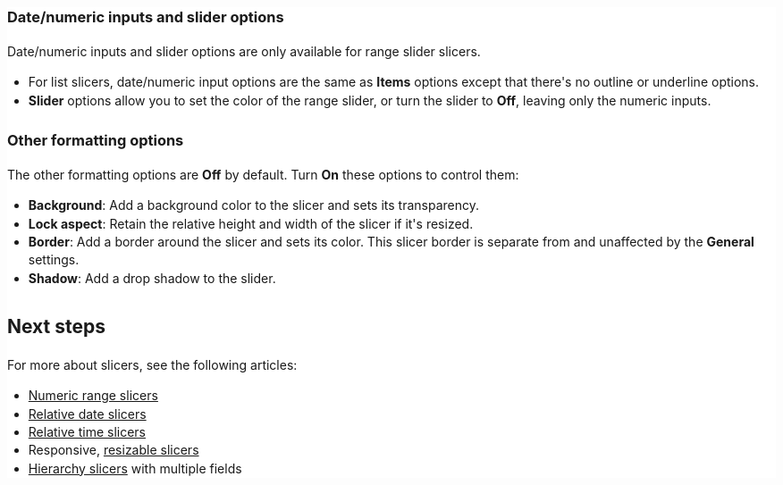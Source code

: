 ### Date/numeric inputs and slider options

Date/numeric inputs and slider options are only available for range slider slicers.

- For list slicers, date/numeric input options are the same as **Items** options except that there's no outline or underline options.
- **Slider** options allow you to set the color of the range slider, or turn the slider to **Off**, leaving only the numeric inputs.

### Other formatting options
The other formatting options are **Off** by default. Turn **On** these options to control them: 

- **Background**: Add a background color to the slicer and sets its transparency.
- **Lock aspect**: Retain the relative height and width of the slicer if it's resized.
- **Border**: Add a border around the slicer and sets its color. This slicer border is separate from and unaffected by the **General** settings.
- **Shadow**: Add a drop shadow to the slider.

## Next steps
For more about slicers, see the following articles:

- [Numeric range slicers](../create-reports/desktop-slicer-numeric-range.md)
- [Relative date slicers](desktop-slicer-filter-date-range.md)
- [Relative time slicers](../create-reports/slicer-filter-relative-time.md)
- Responsive, [resizable slicers](../create-reports/power-bi-slicer-filter-responsive.md)
- [Hierarchy slicers](../create-reports/power-bi-slicer-hierarchy-multiple-fields.md) with multiple fields
